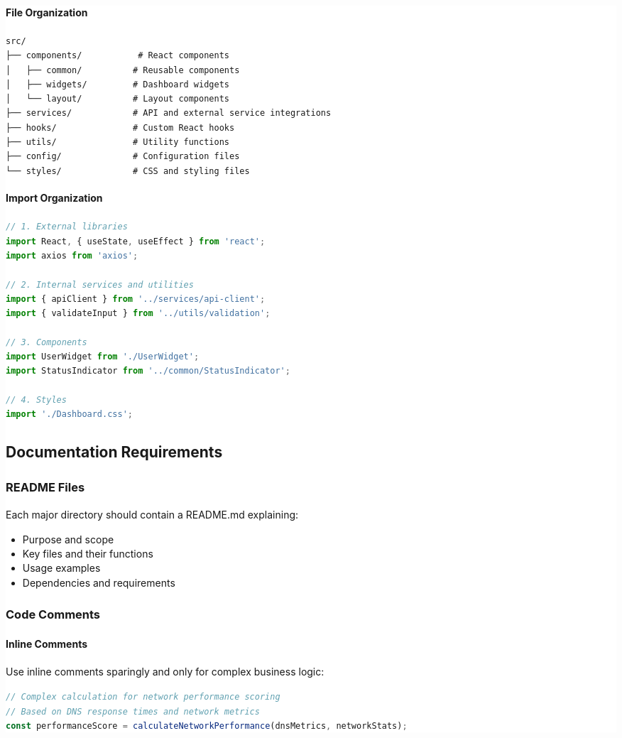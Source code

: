 #### File Organization

```
src/
├── components/           # React components
│   ├── common/          # Reusable components
│   ├── widgets/         # Dashboard widgets
│   └── layout/          # Layout components
├── services/            # API and external service integrations
├── hooks/               # Custom React hooks
├── utils/               # Utility functions
├── config/              # Configuration files
└── styles/              # CSS and styling files
```

#### Import Organization

```javascript
// 1. External libraries
import React, { useState, useEffect } from 'react';
import axios from 'axios';

// 2. Internal services and utilities
import { apiClient } from '../services/api-client';
import { validateInput } from '../utils/validation';

// 3. Components
import UserWidget from './UserWidget';
import StatusIndicator from '../common/StatusIndicator';

// 4. Styles
import './Dashboard.css';
```

## Documentation Requirements

### README Files

Each major directory should contain a README.md explaining:
- Purpose and scope
- Key files and their functions
- Usage examples
- Dependencies and requirements

### Code Comments

#### Inline Comments

Use inline comments sparingly and only for complex business logic:

```javascript
// Complex calculation for network performance scoring
// Based on DNS response times and network metrics
const performanceScore = calculateNetworkPerformance(dnsMetrics, networkStats);
```
